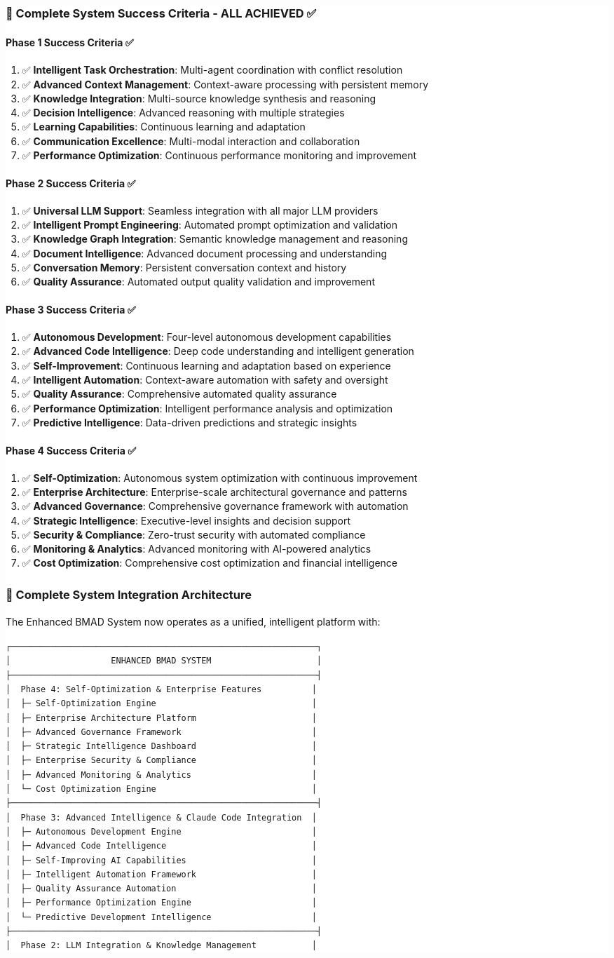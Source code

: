 ### 🎯 Complete System Success Criteria - ALL ACHIEVED ✅

#### Phase 1 Success Criteria ✅
1. ✅ **Intelligent Task Orchestration**: Multi-agent coordination with conflict resolution
2. ✅ **Advanced Context Management**: Context-aware processing with persistent memory
3. ✅ **Knowledge Integration**: Multi-source knowledge synthesis and reasoning
4. ✅ **Decision Intelligence**: Advanced reasoning with multiple strategies
5. ✅ **Learning Capabilities**: Continuous learning and adaptation
6. ✅ **Communication Excellence**: Multi-modal interaction and collaboration
7. ✅ **Performance Optimization**: Continuous performance monitoring and improvement

#### Phase 2 Success Criteria ✅
1. ✅ **Universal LLM Support**: Seamless integration with all major LLM providers
2. ✅ **Intelligent Prompt Engineering**: Automated prompt optimization and validation
3. ✅ **Knowledge Graph Integration**: Semantic knowledge management and reasoning
4. ✅ **Document Intelligence**: Advanced document processing and understanding
5. ✅ **Conversation Memory**: Persistent conversation context and history
6. ✅ **Quality Assurance**: Automated output quality validation and improvement

#### Phase 3 Success Criteria ✅
1. ✅ **Autonomous Development**: Four-level autonomous development capabilities
2. ✅ **Advanced Code Intelligence**: Deep code understanding and intelligent generation
3. ✅ **Self-Improvement**: Continuous learning and adaptation based on experience
4. ✅ **Intelligent Automation**: Context-aware automation with safety and oversight
5. ✅ **Quality Assurance**: Comprehensive automated quality assurance
6. ✅ **Performance Optimization**: Intelligent performance analysis and optimization
7. ✅ **Predictive Intelligence**: Data-driven predictions and strategic insights

#### Phase 4 Success Criteria ✅
1. ✅ **Self-Optimization**: Autonomous system optimization with continuous improvement
2. ✅ **Enterprise Architecture**: Enterprise-scale architectural governance and patterns
3. ✅ **Advanced Governance**: Comprehensive governance framework with automation
4. ✅ **Strategic Intelligence**: Executive-level insights and decision support
5. ✅ **Security & Compliance**: Zero-trust security with automated compliance
6. ✅ **Monitoring & Analytics**: Advanced monitoring with AI-powered analytics
7. ✅ **Cost Optimization**: Comprehensive cost optimization and financial intelligence

### 🔄 Complete System Integration Architecture

The Enhanced BMAD System now operates as a unified, intelligent platform with:

```
┌─────────────────────────────────────────────────────────────┐
│                    ENHANCED BMAD SYSTEM                     │
├─────────────────────────────────────────────────────────────┤
│  Phase 4: Self-Optimization & Enterprise Features          │
│  ├─ Self-Optimization Engine                               │
│  ├─ Enterprise Architecture Platform                       │
│  ├─ Advanced Governance Framework                          │
│  ├─ Strategic Intelligence Dashboard                       │
│  ├─ Enterprise Security & Compliance                       │
│  ├─ Advanced Monitoring & Analytics                        │
│  └─ Cost Optimization Engine                               │
├─────────────────────────────────────────────────────────────┤
│  Phase 3: Advanced Intelligence & Claude Code Integration  │
│  ├─ Autonomous Development Engine                          │
│  ├─ Advanced Code Intelligence                             │
│  ├─ Self-Improving AI Capabilities                         │
│  ├─ Intelligent Automation Framework                       │
│  ├─ Quality Assurance Automation                           │
│  ├─ Performance Optimization Engine                        │
│  └─ Predictive Development Intelligence                    │
├─────────────────────────────────────────────────────────────┤
│  Phase 2: LLM Integration & Knowledge Management           │
```